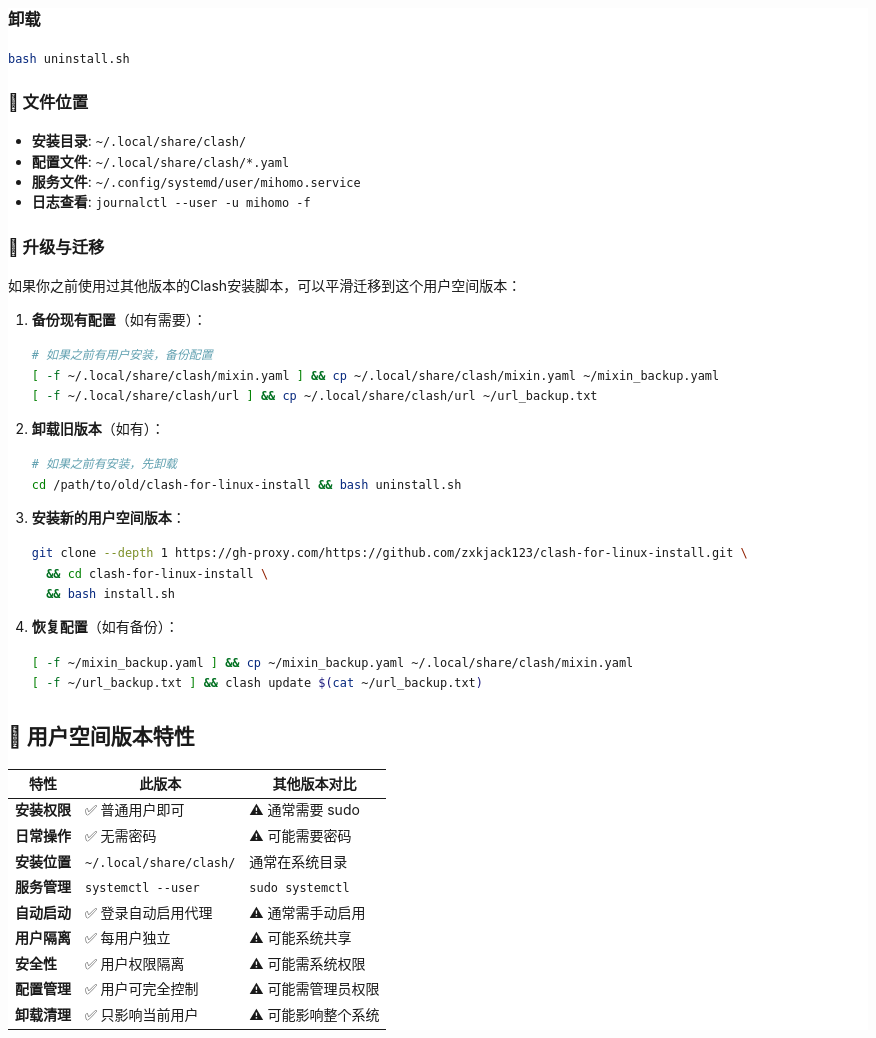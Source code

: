 ### 卸载

```bash
bash uninstall.sh
```

### 📁 文件位置

- **安装目录**: `~/.local/share/clash/`
- **配置文件**: `~/.local/share/clash/*.yaml`
- **服务文件**: `~/.config/systemd/user/mihomo.service`
- **日志查看**: `journalctl --user -u mihomo -f`

### 🔄 升级与迁移

如果你之前使用过其他版本的Clash安装脚本，可以平滑迁移到这个用户空间版本：

1. **备份现有配置**（如有需要）：
   ```bash
   # 如果之前有用户安装，备份配置
   [ -f ~/.local/share/clash/mixin.yaml ] && cp ~/.local/share/clash/mixin.yaml ~/mixin_backup.yaml
   [ -f ~/.local/share/clash/url ] && cp ~/.local/share/clash/url ~/url_backup.txt
   ```

2. **卸载旧版本**（如有）：
   ```bash
   # 如果之前有安装，先卸载
   cd /path/to/old/clash-for-linux-install && bash uninstall.sh
   ```

3. **安装新的用户空间版本**：
   ```bash
   git clone --depth 1 https://gh-proxy.com/https://github.com/zxkjack123/clash-for-linux-install.git \
     && cd clash-for-linux-install \
     && bash install.sh
   ```

4. **恢复配置**（如有备份）：
   ```bash
   [ -f ~/mixin_backup.yaml ] && cp ~/mixin_backup.yaml ~/.local/share/clash/mixin.yaml
   [ -f ~/url_backup.txt ] && clash update $(cat ~/url_backup.txt)
   ```

## 🚀 用户空间版本特性

| 特性         | 此版本                  | 其他版本对比     |
| ------------ | ----------------------- | ---------------- |
| **安装权限** | ✅ 普通用户即可          | ⚠️ 通常需要 sudo  |
| **日常操作** | ✅ 无需密码              | ⚠️ 可能需要密码   |
| **安装位置** | `~/.local/share/clash/` | 通常在系统目录    |
| **服务管理** | `systemctl --user`      | `sudo systemctl` |
| **自动启动** | ✅ 登录自动启用代理      | ⚠️ 通常需手动启用 |
| **用户隔离** | ✅ 每用户独立            | ⚠️ 可能系统共享   |
| **安全性**   | ✅ 用户权限隔离          | ⚠️ 可能需系统权限 |
| **配置管理** | ✅ 用户可完全控制        | ⚠️ 可能需管理员权限 |
| **卸载清理** | ✅ 只影响当前用户        | ⚠️ 可能影响整个系统 |

